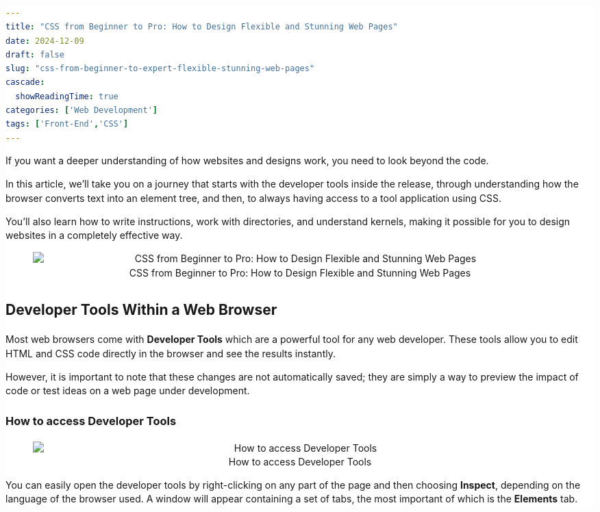 ```yaml
---
title: "CSS from Beginner to Pro: How to Design Flexible and Stunning Web Pages"
date: 2024-12-09
draft: false
slug: "css-from-beginner-to-expert-flexible-stunning-web-pages"
cascade:
  showReadingTime: true
categories: ['Web Development']
tags: ['Front-End','CSS']
---
```


If you want a deeper understanding of how websites and designs work, you need to look beyond the code.

In this article, we’ll take you on a journey that starts with the developer tools inside the release, through understanding how the browser converts text into an element tree, and then, to always having access to a tool application using CSS.

You’ll also learn how to write instructions, work with directories, and understand kernels, making it possible for you to design websites in a completely effective way.

<figure style="text-align: center;">
  <img width="100%" height="100%"  style="display:block; margin:0 auto;" src="https://blogger.googleusercontent.com/img/b/R29vZ2xl/AVvXsEj7qQ3hW2oiUWfcvKzsf4m7Mi33AeQaH0VFejrwk7ZZ9cm5ctQ_Ien7spFsQq9nislrnHvC8akaMPzfhakF-AYiLd154AFaFpxO5ZaW951zEODwc3j7-sRPono_EeW7yviZ9sOJpm0vKudliQFKZx6kt7L_ZwZXDpm8miuJ4EzZ-vQ4K1Wk5GYgV7D-OKyy/s16000/css-basics.webp" 
  alt="CSS from Beginner to Pro: How to Design Flexible and Stunning Web Pages"
  title="CSS from Beginner to Pro: How to Design Flexible and Stunning Web Pages"
  />
  <figcaption>CSS from Beginner to Pro: How to Design Flexible and Stunning Web Pages</figcaption>
</figure>

## Developer Tools Within a Web Browser

Most web browsers come with **Developer Tools** which are a powerful tool for any web developer. These tools allow you to edit HTML and CSS code directly in the browser and see the results instantly.

However, it is important to note that these changes are not automatically saved; they are simply a way to preview the impact of code or test ideas on a web page under development.

### How to access Developer Tools

<figure style="text-align: center;">
  <img width="100%" height="100%"  style="display:block; margin:0 auto;" src="https://blogger.googleusercontent.com/img/b/R29vZ2xl/AVvXsEhI0nrmBSophE-YH15OTUUgaiV0sd1D6xQTbM_f4iX7yRS139iMPUhd27bbyqOp3kHsYWhxQ0mSUAhoYbEqHHmbqgESNPBdOcyAl4qVhIdcPDhOmnfA22r7QmYHvCR9mYAhji0wm8aepKVgB4mdh0BfWe2IZ0X2JAZEzr4yU7bdvUWFkw/s1600/developer-tools%20(1).webp" 
  alt="How to access Developer Tools"
  title="How to access Developer Tools"
  />
  <figcaption>How to access Developer Tools</figcaption>
</figure>

You can easily open the developer tools by right-clicking on any part of the page and then choosing **Inspect**, depending on the language of the browser used. A window will appear containing a set of tabs, the most important of which is the **Elements** tab.
